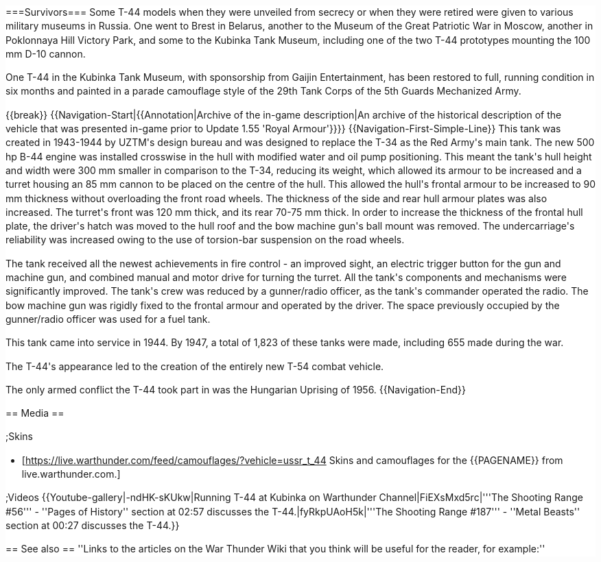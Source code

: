===Survivors===
Some T-44 models when they were unveiled from secrecy or when they were retired were given to various military museums in Russia. One went to Brest in Belarus, another to the Museum of the Great Patriotic War in Moscow, another in Poklonnaya Hill Victory Park, and some to the Kubinka Tank Museum, including one of the two T-44 prototypes mounting the 100 mm D-10 cannon.

One T-44 in the Kubinka Tank Museum, with sponsorship from Gaijin Entertainment, has been restored to full, running condition in six months and painted in a parade camouflage style of the 29th Tank Corps of the 5th Guards Mechanized Army.

{{break}}
{{Navigation-Start|{{Annotation|Archive of the in-game description|An archive of the historical description of the vehicle that was presented in-game prior to Update 1.55 'Royal Armour'}}}}
{{Navigation-First-Simple-Line}}
This tank was created in 1943-1944 by UZTM's design bureau and was designed to replace the T-34 as the Red Army's main tank. The new 500 hp B-44 engine was installed crosswise in the hull with modified water and oil pump positioning. This meant the tank's hull height and width were 300 mm smaller in comparison to the T-34, reducing its weight, which allowed its armour to be increased and a turret housing an 85 mm cannon to be placed on the centre of the hull. This allowed the hull's frontal armour to be increased to 90 mm thickness without overloading the front road wheels. The thickness of the side and rear hull armour plates was also increased. The turret's front was 120 mm thick, and its rear 70-75 mm thick. In order to increase the thickness of the frontal hull plate, the driver's hatch was moved to the hull roof and the bow machine gun's ball mount was removed. The undercarriage's reliability was increased owing to the use of torsion-bar suspension on the road wheels.

The tank received all the newest achievements in fire control - an improved sight, an electric trigger button for the gun and machine gun, and combined manual and motor drive for turning the turret. All the tank's components and mechanisms were significantly improved. The tank's crew was reduced by a gunner/radio officer, as the tank's commander operated the radio. The bow machine gun was rigidly fixed to the frontal armour and operated by the driver. The space previously occupied by the gunner/radio officer was used for a fuel tank.

This tank came into service in 1944. By 1947, a total of 1,823 of these tanks were made, including 655 made during the war.

The T-44's appearance led to the creation of the entirely new T-54 combat vehicle.

The only armed conflict the T-44 took part in was the Hungarian Uprising of 1956.
{{Navigation-End}}

== Media ==



;Skins

- [https://live.warthunder.com/feed/camouflages/?vehicle=ussr_t_44 Skins and camouflages for the {{PAGENAME}} from live.warthunder.com.]

;Videos
{{Youtube-gallery|-ndHK-sKUkw|Running T-44 at Kubinka on Warthunder Channel|FiEXsMxd5rc|'''The Shooting Range #56''' - ''Pages of History'' section at 02:57 discusses the T-44.|fyRkpUAoH5k|'''The Shooting Range #187''' - ''Metal Beasts'' section at 00:27 discusses the T-44.}}

== See also ==
''Links to the articles on the War Thunder Wiki that you think will be useful for the reader, for example:''
